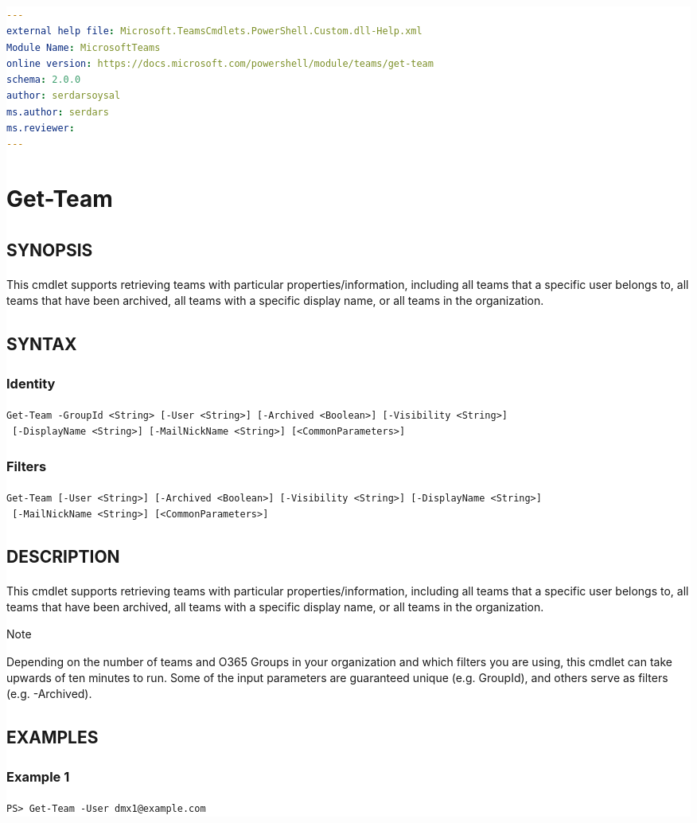 ```yaml
---
external help file: Microsoft.TeamsCmdlets.PowerShell.Custom.dll-Help.xml
Module Name: MicrosoftTeams
online version: https://docs.microsoft.com/powershell/module/teams/get-team
schema: 2.0.0
author: serdarsoysal
ms.author: serdars
ms.reviewer:
---
```


# Get-Team

## SYNOPSIS

This cmdlet supports retrieving teams with particular properties/information, including all teams that a specific user belongs to, all teams that have been archived, all teams with a specific display name, or all teams in the organization.

## SYNTAX

### Identity
```
Get-Team -GroupId <String> [-User <String>] [-Archived <Boolean>] [-Visibility <String>]
 [-DisplayName <String>] [-MailNickName <String>] [<CommonParameters>]
```

### Filters
```
Get-Team [-User <String>] [-Archived <Boolean>] [-Visibility <String>] [-DisplayName <String>]
 [-MailNickName <String>] [<CommonParameters>]
```

## DESCRIPTION
This cmdlet supports retrieving teams with particular properties/information, including all teams that a specific user belongs to, all teams that have been archived, all teams with a specific display name, or all teams in the organization.

>[!NOTE]
>Depending on the number of teams and O365 Groups in your organization and which filters you are using, this cmdlet can take upwards of ten minutes to run.  Some of the input parameters are guaranteed unique (e.g. GroupId), and others serve as filters (e.g. -Archived).

## EXAMPLES

### Example 1
```
PS> Get-Team -User dmx1@example.com
```
